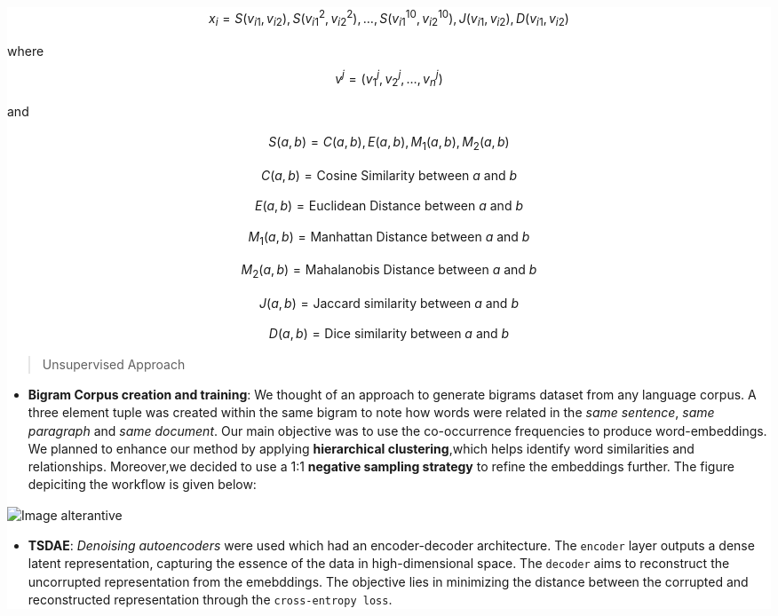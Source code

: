 $$
x_i = {S(v_{i1}, v_{i2}), S(v_{i1}^{2}, v_{i2}^{2}), \ldots, 
S(v_{i1}^{10}, v_{i2}^{10}), J(v_{i1}, v_{i2}), D(v_{i1}, v_{i2})}
$$

where 
$$
v^j = {(v_{1}^{j}, v_{2}^{j}, \ldots, v_{n}^{j})}
$$

and

$$
S(a, b) = { C(a, b), E(a, b), M_{1}(a, b), M_{2}(a, b)}
$$

$$
C(a, b) = \text{Cosine Similarity between } a \text{ and } b
$$

$$
E(a, b) = \text{Euclidean Distance between } a \text{ and } b
$$

$$
M_{1}(a, b) = \text{Manhattan Distance between } a \text{ and } b
$$

$$
M_{2}(a, b) = \text{Mahalanobis Distance between } a \text{ and } b
$$

$$
J(a, b) = \text{Jaccard similarity between } a \text{ and } b
$$

$$
D(a, b) = \text{Dice similarity between } a \text{ and } b
$$


> Unsupervised Approach

- __Bigram Corpus creation and training__: We thought of an approach to generate bigrams dataset from any language corpus. A three element tuple was created within the same bigram to note how words were related in the _same sentence_, _same paragraph_ and _same document_. Our main objective was to use the co-occurrence frequencies to produce word-embeddings. We planned to enhance our method by applying __hierarchical clustering__,which helps identify word similarities and relationships. Moreover,we decided to use a 1:1 __negative sampling strategy__ to refine the embeddings further. The figure depiciting the workflow is given below:

![Image alterantive](assets/unsupervised.png)

- __TSDAE__: _Denoising autoencoders_ were used which had an encoder-decoder architecture. The `encoder` layer outputs a dense latent representation, capturing the essence of the data
 in high-dimensional space. The `decoder` aims to reconstruct the uncorrupted representation from the emebddings. The objective lies in minimizing the distance between the corrupted and reconstructed representation through the `cross-entropy loss`. 
